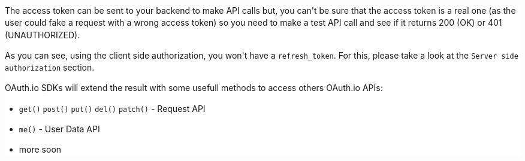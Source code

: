 The access token can be sent to your backend to make API calls but, you can't be sure that the access token is a real one (as the user could fake a request with a wrong access token) so you need to make a test API call and see if it returns 200 (OK) or 401 (UNAUTHORIZED).

As you can see, using the client side authorization, you won't have a `refresh_token`. For this, please take a look at the `Server side authorization` section.

<aside class="notice">OAuth.io SDKs will extend the result with some usefull methods to access others OAuth.io APIs:

* `get()` `post()` `put()` `del()` `patch()` - Request API

* `me()` - User Data API

* more soon

</aside>
